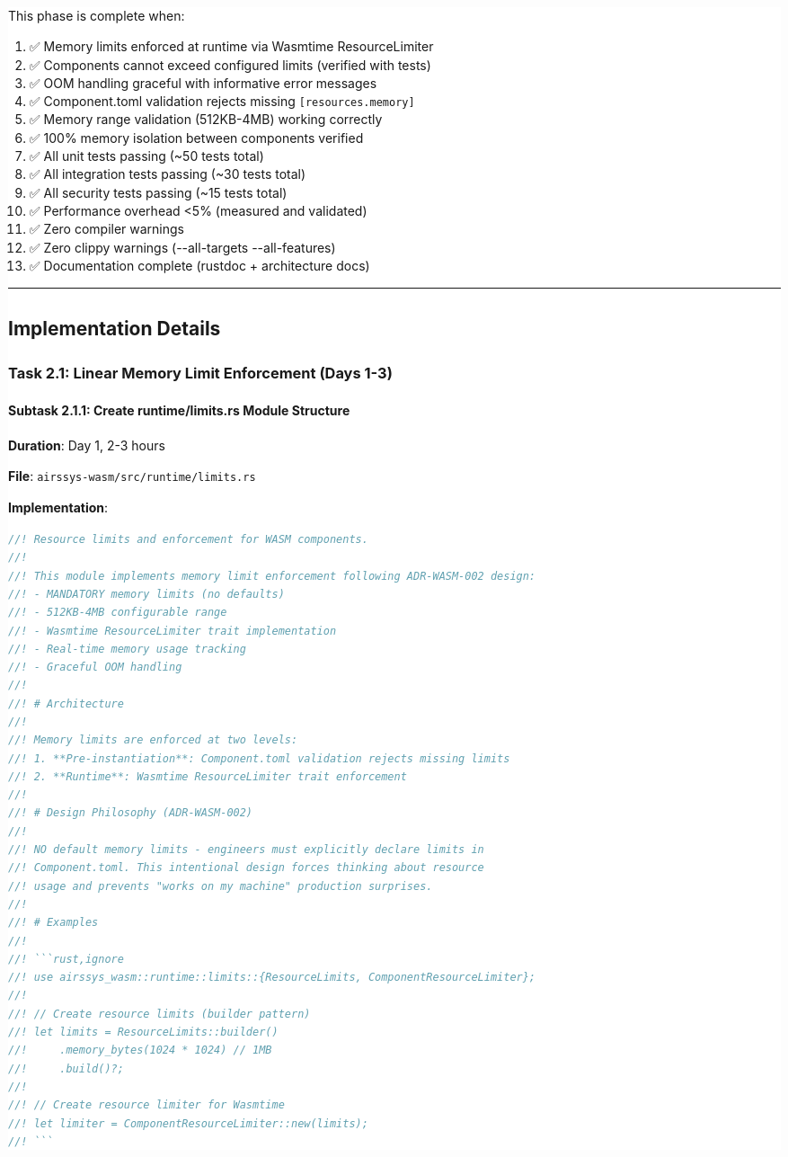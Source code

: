 This phase is complete when:
1. ✅ Memory limits enforced at runtime via Wasmtime ResourceLimiter
2. ✅ Components cannot exceed configured limits (verified with tests)
3. ✅ OOM handling graceful with informative error messages
4. ✅ Component.toml validation rejects missing `[resources.memory]`
5. ✅ Memory range validation (512KB-4MB) working correctly
6. ✅ 100% memory isolation between components verified
7. ✅ All unit tests passing (~50 tests total)
8. ✅ All integration tests passing (~30 tests total)
9. ✅ All security tests passing (~15 tests total)
10. ✅ Performance overhead <5% (measured and validated)
11. ✅ Zero compiler warnings
12. ✅ Zero clippy warnings (--all-targets --all-features)
13. ✅ Documentation complete (rustdoc + architecture docs)

---

## Implementation Details

### Task 2.1: Linear Memory Limit Enforcement (Days 1-3)

#### Subtask 2.1.1: Create runtime/limits.rs Module Structure

**Duration**: Day 1, 2-3 hours

**File**: `airssys-wasm/src/runtime/limits.rs`

**Implementation**:
```rust
//! Resource limits and enforcement for WASM components.
//!
//! This module implements memory limit enforcement following ADR-WASM-002 design:
//! - MANDATORY memory limits (no defaults)
//! - 512KB-4MB configurable range
//! - Wasmtime ResourceLimiter trait implementation
//! - Real-time memory usage tracking
//! - Graceful OOM handling
//!
//! # Architecture
//!
//! Memory limits are enforced at two levels:
//! 1. **Pre-instantiation**: Component.toml validation rejects missing limits
//! 2. **Runtime**: Wasmtime ResourceLimiter trait enforcement
//!
//! # Design Philosophy (ADR-WASM-002)
//!
//! NO default memory limits - engineers must explicitly declare limits in
//! Component.toml. This intentional design forces thinking about resource
//! usage and prevents "works on my machine" production surprises.
//!
//! # Examples
//!
//! ```rust,ignore
//! use airssys_wasm::runtime::limits::{ResourceLimits, ComponentResourceLimiter};
//!
//! // Create resource limits (builder pattern)
//! let limits = ResourceLimits::builder()
//!     .memory_bytes(1024 * 1024) // 1MB
//!     .build()?;
//!
//! // Create resource limiter for Wasmtime
//! let limiter = ComponentResourceLimiter::new(limits);
//! ```
```